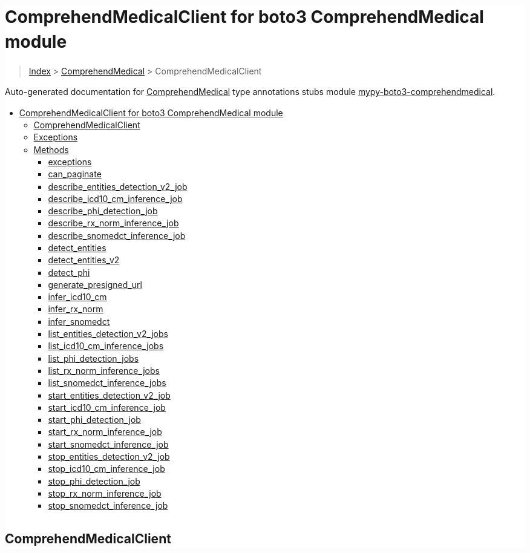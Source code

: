 <a id="comprehendmedicalclient-for-boto3-comprehendmedical-module"></a>

# ComprehendMedicalClient for boto3 ComprehendMedical module

> [Index](..) > [ComprehendMedical](.) > ComprehendMedicalClient

Auto-generated documentation for
[ComprehendMedical](https://boto3.amazonaws.com/v1/documentation/api/latest/reference/services/comprehendmedical.html#ComprehendMedical)
type annotations stubs module
[mypy-boto3-comprehendmedical](https://pypi.org/project/mypy-boto3-comprehendmedical/).

- [ComprehendMedicalClient for boto3 ComprehendMedical module](#comprehendmedicalclient-for-boto3-comprehendmedical-module)
  - [ComprehendMedicalClient](#comprehendmedicalclient)
  - [Exceptions](#exceptions)
  - [Methods](#methods)
    - [exceptions](#exceptions)
    - [can_paginate](#can_paginate)
    - [describe_entities_detection_v2_job](#describe_entities_detection_v2_job)
    - [describe_icd10_cm_inference_job](#describe_icd10_cm_inference_job)
    - [describe_phi_detection_job](#describe_phi_detection_job)
    - [describe_rx_norm_inference_job](#describe_rx_norm_inference_job)
    - [describe_snomedct_inference_job](#describe_snomedct_inference_job)
    - [detect_entities](#detect_entities)
    - [detect_entities_v2](#detect_entities_v2)
    - [detect_phi](#detect_phi)
    - [generate_presigned_url](#generate_presigned_url)
    - [infer_icd10_cm](#infer_icd10_cm)
    - [infer_rx_norm](#infer_rx_norm)
    - [infer_snomedct](#infer_snomedct)
    - [list_entities_detection_v2_jobs](#list_entities_detection_v2_jobs)
    - [list_icd10_cm_inference_jobs](#list_icd10_cm_inference_jobs)
    - [list_phi_detection_jobs](#list_phi_detection_jobs)
    - [list_rx_norm_inference_jobs](#list_rx_norm_inference_jobs)
    - [list_snomedct_inference_jobs](#list_snomedct_inference_jobs)
    - [start_entities_detection_v2_job](#start_entities_detection_v2_job)
    - [start_icd10_cm_inference_job](#start_icd10_cm_inference_job)
    - [start_phi_detection_job](#start_phi_detection_job)
    - [start_rx_norm_inference_job](#start_rx_norm_inference_job)
    - [start_snomedct_inference_job](#start_snomedct_inference_job)
    - [stop_entities_detection_v2_job](#stop_entities_detection_v2_job)
    - [stop_icd10_cm_inference_job](#stop_icd10_cm_inference_job)
    - [stop_phi_detection_job](#stop_phi_detection_job)
    - [stop_rx_norm_inference_job](#stop_rx_norm_inference_job)
    - [stop_snomedct_inference_job](#stop_snomedct_inference_job)

<a id="comprehendmedicalclient"></a>

## ComprehendMedicalClient

